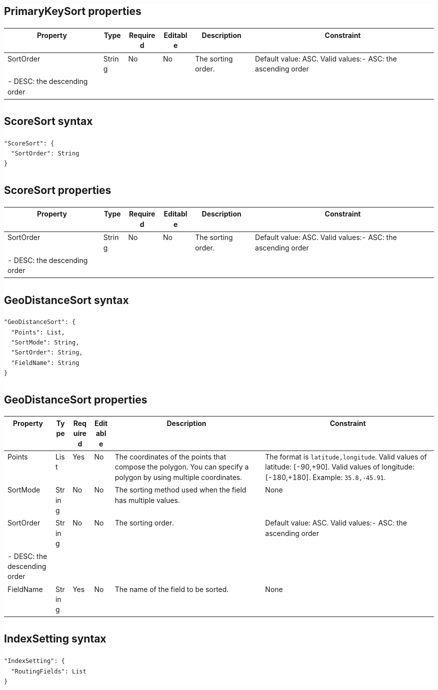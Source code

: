 ## PrimaryKeySort properties

|Property|Type|Required|Editable|Description|Constraint|
|--------|----|--------|--------|-----------|----------|
|SortOrder|String|No|No|The sorting order.|Default value: ASC. Valid values:-   ASC: the ascending order
-   DESC: the descending order |

## ScoreSort syntax

```
"ScoreSort": {
  "SortOrder": String
}
```

## ScoreSort properties

|Property|Type|Required|Editable|Description|Constraint|
|--------|----|--------|--------|-----------|----------|
|SortOrder|String|No|No|The sorting order.|Default value: ASC. Valid values:-   ASC: the ascending order
-   DESC: the descending order |

## GeoDistanceSort syntax

```
"GeoDistanceSort": {
  "Points": List,
  "SortMode": String,
  "SortOrder": String,
  "FieldName": String
}
```

## GeoDistanceSort properties

|Property|Type|Required|Editable|Description|Constraint|
|--------|----|--------|--------|-----------|----------|
|Points|List|Yes|No|The coordinates of the points that compose the polygon. You can specify a polygon by using multiple coordinates.|The format is `latitude,longitude`. Valid values of latitude: \[-90,+90\]. Valid values of longitude: \[-180,+180\]. Example: `35.8,-45.91`.|
|SortMode|String|No|No|The sorting method used when the field has multiple values.|None|
|SortOrder|String|No|No|The sorting order.|Default value: ASC. Valid values:-   ASC: the ascending order
-   DESC: the descending order |
|FieldName|String|Yes|No|The name of the field to be sorted.|None|

## IndexSetting syntax

```
"IndexSetting": {
  "RoutingFields": List
}
```
